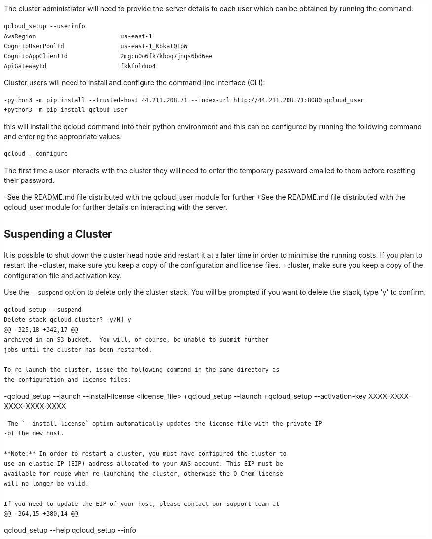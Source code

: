  The cluster administrator will need to provide the server details to each 
 user which can be obtained by running the command:
 ```
 qcloud_setup --userinfo
 AwsRegion                        us-east-1
 CognitoUserPoolId                us-east-1_KbkatQIpW
 CognitoAppClientId               2mgcn0o6fk7kboq7jnqs6bd6ee
 ApiGatewayId                     fkkfolduo4
 ```
 Cluster users will need to install and configure the command line interface (CLI):
 ```
-python3 -m pip install --trusted-host 44.211.208.71 --index-url http://44.211.208.71:8080 qcloud_user
+python3 -m pip install qcloud_user
 ```
 this will install the qcloud command into their python environment and this can be configured
 by running the following command and entering the appropriate values:
 ```
 qcloud --configure
 ```
 The first time a user interacts with the cluster they will need to enter the temporary
 password emailed to them before resetting their password.
 
-See the README.md file distributed with the qcloud_user module for further
+See the README.md file distributed with the qcloud\_user module for further
 details on interacting with the server.
 
 
 
 
 ## Suspending a Cluster
 
 It is possible to shut down the cluster head node and restart it at a later
 time in order to minimise the running costs.  If you plan to restart the
-cluster, make sure you keep a copy of the configuration and license files.
+cluster, make sure you keep a copy of the configuration file and activation key.
 
 Use the `--suspend` option to delete only the cluster stack.  You will be prompted
 if you want to delete the stack, type 'y' to confirm.
 
 ```
 qcloud_setup --suspend
 Delete stack qcloud-cluster? [y/N] y
@@ -325,18 +342,17 @@
 archived in an S3 bucket.  You will, of course, be unable to submit further
 jobs until the cluster has been restarted.
 
 To re-launch the cluster, issue the following command in the same directory as
 the configuration and license files:
 
 ```
-qcloud_setup  --launch --install-license <license_file>
+qcloud_setup  --launch 
+qcloud_setup  --activation-key XXXX-XXXX-XXXX-XXXX-XXXX
 ```
-The `--install-license` option automatically updates the license file with the private IP
-of the new host.
 
 **Note:** In order to restart a cluster, you must have configured the cluster to
 use an elastic IP (EIP) address allocated to your AWS account. This EIP must be
 available for reuse when re-launching the cluster, otherwise the Q-Chem license
 will no longer be valid.
 
 If you need to update the EIP of your host, please contact our support team at 
@@ -364,15 +380,14 @@
 ```
 qcloud_setup  --help
 qcloud_setup  --info